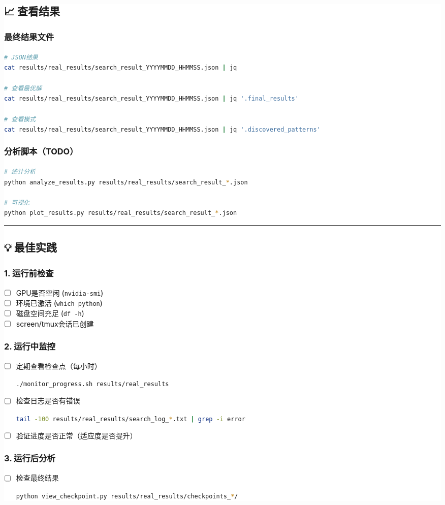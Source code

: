 ## 📈 查看结果

### 最终结果文件

```bash
# JSON结果
cat results/real_results/search_result_YYYYMMDD_HHMMSS.json | jq

# 查看最优解
cat results/real_results/search_result_YYYYMMDD_HHMMSS.json | jq '.final_results'

# 查看模式
cat results/real_results/search_result_YYYYMMDD_HHMMSS.json | jq '.discovered_patterns'
```

### 分析脚本（TODO）

```bash
# 统计分析
python analyze_results.py results/real_results/search_result_*.json

# 可视化
python plot_results.py results/real_results/search_result_*.json
```

---

## 💡 最佳实践

### 1. 运行前检查

- [ ] GPU是否空闲 (`nvidia-smi`)
- [ ] 环境已激活 (`which python`)
- [ ] 磁盘空间充足 (`df -h`)
- [ ] screen/tmux会话已创建

### 2. 运行中监控

- [ ] 定期查看检查点（每小时）
  ```bash
  ./monitor_progress.sh results/real_results
  ```

- [ ] 检查日志是否有错误
  ```bash
  tail -100 results/real_results/search_log_*.txt | grep -i error
  ```

- [ ] 验证进度是否正常（适应度是否提升）

### 3. 运行后分析

- [ ] 检查最终结果
  ```bash
  python view_checkpoint.py results/real_results/checkpoints_*/
  ```
